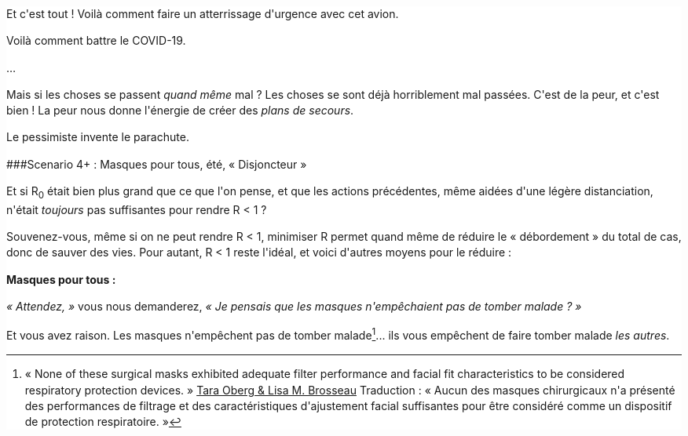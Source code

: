 <div class="sim">
		<iframe src="sim?stage=int-5&format=lines" width="800" height="540"></iframe>
</div>

Et c'est tout ! Voilà comment faire un atterrissage d'urgence avec cet avion.

Voilà comment battre le COVID-19.

…

Mais si les choses se passent *quand même* mal ? Les choses se sont déjà horriblement mal passées. C'est de la peur, et c'est bien ! La peur nous donne l'énergie de créer des *plans de secours*.

Le pessimiste invente le parachute.

###Scenario 4+ : Masques pour tous, été, « Disjoncteur » 

Et si R<sub>0</sub> était bien plus grand que ce que l'on pense, et que les actions précédentes, même aidées d'une légère distanciation, n'était *toujours* pas suffisantes pour rendre R < 1 ?

Souvenez-vous, même si on ne peut rendre R < 1, minimiser R permet quand même de réduire le « débordement » du total de cas, donc de sauver des vies. Pour autant, R < 1 reste l'idéal, et voici d'autres moyens pour le réduire :

**Masques pour tous :**

*« Attendez, »* vous nous demanderez, *« Je pensais que les masques n'empêchaient pas de tomber malade ? »*

Et vous avez raison. Les masques n'empêchent pas de tomber malade[^incoming]... ils vous empêchent de faire tomber malade *les autres*.

[^incoming]: « None of these surgical masks exhibited adequate filter performance and facial fit characteristics to be considered respiratory protection devices. » [Tara Oberg & Lisa M. Brosseau](https://www.sciencedirect.com/science/article/pii/S0196655307007742) Traduction : « Aucun des masques chirurgicaux n'a présenté des performances de filtrage et des caractéristiques d'ajustement facial suffisantes pour être considéré comme un dispositif de protection respiratoire. »

[^outgoing]: « The overall 3.4 fold reduction [70% reduction] in aerosol copy numbers we observed combined with a nearly complete elimination of large droplet spray demonstrated by Johnson et al. suggests that surgical masks worn by infected persons could have a clinically significant impact on transmission. » [Milton DK, Fabian MP, Cowling BJ, Grantham ML, McDevitt JJ](https://www.ncbi.nlm.nih.gov/pmc/articles/PMC3591312/) Traduction : « La réduction globale de 3,4 fois (70% de réduction) du nombre de particules en suspension dans l'air que nous avons observées, combinée à l'élimination quasi totale des projections des grosses goutelettes démontrée par Johnson et al. suggère que le port du masque par les personnes infectées pourrait avoir un impact cliniquement significatif sur la transmission. »

[^homemade]: [Davies, A., Thompson, K., Giri, K., Kafatos, G., Walker, J., & Bennett, A](https://www.cambridge.org/core/journals/disaster-medicine-and-public-health-preparedness/article/testing-the-efficacy-of-homemade-masks-would-they-protect-in-an-influenza-pandemic/0921A05A69A9419C862FA2F35F819D55) Voir Table 1 : un T-shirt en coton a environ deux tiers de l'efficacité de filtration d'un masque chirurgical, pour les deux aérosols bactériens qu'ils ont testés.


[^timestamp]: Ces notes contiendront des sources, des liens et des commentaires bonus comme celui-ci !
[^serial_interval]: « The mean [serial] interval was 3.96 days (95% CI 3.53–4.39 days). » [Du Z, Xu X, Wu Y, Wang L, Cowling BJ, Ancel Meyers L](https://wwwnc.cdc.gov/eid/article/26/6/20-0357_article) Traduction : « L'intervalle [sériel] moyen était de 3,96 jours (IC 95% : 3,53–4,39 jours) ». (Attention : les pré-publications ne sont pas considérées comme des versions finales)
[^caveats]: **Attention : toutes ses simulations sont très simplificatrices, à des fins éducatives.**
[^infectiousness]: « The median communicable period \[...\] was 9.5 days. » [Hu, Z., Song, C., Xu, C. et al](https://link.springer.com/article/10.1007/s11427-020-1661-4) Traduction : « La période de contagiosité médiane \[...\] était de 9,5 jours. ». Oui, nous savons qu'une « médiane » n'est pas la même chose qu'une « moyenne ». C'est suffisamment proche pour notre explication simplifiée.
[^sir]: Pour plus d'explications techniques sur le modèle SIR, voir [the Institute for Disease Modeling](https://www.idmod.org/docs/hiv/model-sir.html#) et [Wikipedia](https://fr.wikipedia.org/wiki/Mod%C3%A8les_compartimentaux_en_%C3%A9pid%C3%A9miologie)
[^seir]: Pour plus d'explications techniques sur le modèle SEIR, voir [the Institute for Disease Modeling](https://www.idmod.org/docs/hiv/model-seir.html) et [Wikipedia](https://fr.wikipedia.org/wiki/Mod%C3%A8les_compartimentaux_en_%C3%A9pid%C3%A9miologie)
[^latent]: « Assuming an incubation period distribution of mean 5.2 days from a separate study of early COVID-19 cases, we inferred that infectiousness started from 2.3 days (95% CI, 0.8–3.0 days) before symptom onset » [He, X., Lau, E.H.Y., Wu, P. et al.](https://www.nature.com/articles/s41591-020-0869-5) Traduction : « En supposant que la période d'incubation est en moyenne de 5,2 jours en s'appuyant sur une autre étude des premiers cas de COVID-19, nous en déduisons que la contagiosité commence au bout de 2,3 jours (IC 95% : 0,8–3,0 jours) avant l'apparition des symptômes ». (explication : En supposant que les symptômes commencent au 5ème jour, sachant que le caractère infectieux commence 2 jours avant, on devient infectieux au bout de 3 jours)
[^r0_flu]: « The median R value for seasonal influenza was 1.28 (IQR: 1.19–1.37) » [Biggerstaff, M., Cauchemez, S., Reed, C. et al.](https://bmcinfectdis.biomedcentral.com/articles/10.1186/1471-2334-14-480) Traduction : « La valeur médiane de R pour l'influenza saisonnière était de 1,28 (IC : 1,19-1,37) »
[^r0_covid]: « We estimated the basic reproduction number R0 of 2019-nCoV to be around 2.2 (90% high density interval: 1.4–3.8) » [Riou J, Althaus CL.](https://www.ncbi.nlm.nih.gov/pmc/articles/PMC7001239/) Traduction : « Nous avons estimé le nombre de reproduction de base R<sub>0</sub> de 2019-nCoV à environ 2,2 (IC 90%: 1,4-3,8) »
[^r0_wuhan]: « we calculated a median R0 value of 5.7 (95% CI 3.8–8.9) » [Sanche S, Lin YT, Xu C, Romero-Severson E, Hengartner N, Ke R.](https://wwwnc.cdc.gov/eid/article/26/7/20-0282_article) Traduction : « Nous avons calculé une valeur médiane de R<sub>0</sub> de 5,7 (IC 95% : 3,8-8,9) »
[^r0_caveats_sim]: Cela suppose qu'on est infectieux de manière constante tout au long de la « période infectieuse ». Encore une fois, c'est une simplification pour aider à la compréhension.
[^exact_formula]: Gardez en tête que R = R<sub>0</sub> * le taux des transmissions encore possibles. Souvenez-vous aussi que le taux des transmissions possibles = 1 - le taux des transmissions *empêchées*.
[^icu_covid]: [« Percentage of COVID-19 cases in the United States from February 12 to March 16, 2020 that required intensive care unit (ICU) admission, by age group »](https://www.statista.com/statistics/1105420/covid-icu-admission-rates-us-by-age-group/).Traduction : « Pourcentage de cas de COVID-19 aux États-Unis du 12 février au 26 mars 2020 nécéssitant une admission en unité de soins intesifs, par groupe d'âge ». Entre 4,9% et 11,5% de *tous* les cas de COVID-19 ont eu besoin de soins intensifs. En choisissant généreusement l'estimation basse, cela nous fait 5%, soit 1 sur 20. Notez que cette proportion est propre à la pyramide des âges de ce pays. Elle sera plus haute dans les pays avec une population âgée et plus basse dans les pays avec une population jeune.
[^icu_us]: « Number of ICU beds = 96,596 ». De [the Society of Critical Care Medicine](https://sccm.org/Blog/March-2020/United-States-Resource-Availability-for-COVID-19). Tradution : « Nombre de lits en unité de soins intensifs = 96'596 » La population des États-Unis était de 328'200'000 en 2019. 96'596 sur 328'200'000 environ 1 sur 3400.
[^yong]: « He says that the actual goal is the same as that of other countries: flatten the curve by staggering the onset of infections. As a consequence, the nation may achieve herd immunity; it’s a side effect, not an aim. [...] The government’s actual coronavirus action plan, available online, doesn’t mention herd immunity at all. »
[^handwashing]: « All eight eligible studies reported that handwashing lowered risks of respiratory infection, with risk reductions ranging from 6% to 44% [pooled value 24% (95% CI 6–40%)]. » [Rabie, T. and Curtis, V.](https://onlinelibrary.wiley.com/doi/full/10.1111/j.1365-3156.2006.01568.x) Traduction : « Les huit études valables ont rapporté que le lavage des mains réduisait le risque d'infections respiratoires, avec une réduction des risques allant de 6% à 44% [valeur moyenne 24% (IC 95% : 6-40%)]. » Note : Par simplicité, la valeur a été arrondie à 25% dans les simulations. On notera que, comme le pointe cette méta-analyse, la qualité des études sur le lavage des main (du moins dans les pays riches) est exécrable.
[^london]: « We found a 73% reduction in the average daily number of contacts observed per participant. This would be sufficient to reduce R0 from a value from 2.6 before the lockdown to 0.62 (0.37 - 0.89) during the lockdown ».  [Jarvis and Zandvoort et al](https://cmmid.github.io/topics/covid19/comix-impact-of-physical-distance-measures-on-transmission-in-the-UK.html) Traduction : « Nous avons trouvé une réduction de 73% du nombre de contacts journaliers observés par participant. Cela serait suffisant pour réduire R<sub>0</sub> de 2,6 avant le confinement à 0,62 (IC 0,37 - 0,89) pendant le confinement ». Pour faire simple, le taux a été arrondi à 70% dans les simulations.
[^log_caveat]: Cette distortion disparaîtrait si R était représenté dans une échelle logarithmique... Mais dans ce cas il faudrait aussi expliquer le concept d'*échelle logarithmique.*
[^lockdown_harvard]: « Absent other interventions, a key metric for the success of social distancing is whether critical care capacities are exceeded. To avoid this, prolonged or intermittent social distancing may be necessary into 2022. » [Kissler and Tedijanto et al](https://science.sciencemag.org/content/early/2020/04/14/science.abb5793) Traduction : « Sans autres interventions, un indicateur clé du succès de la distanciation sociale est si oui ou non les soins intensifs sont saturés. Pour éviter cela, une distanciation sociale prolongée ou intermittente pourrait être nécessaire jusqu'en 2022. »
[^loneliness]: Voir la [Figure 6 de Holt-Lunstad & Smith 2010](https://journals.sagepub.com/doi/abs/10.1177/1745691614568352). Bien sûr, grosse mise en garde : ils ont trouvé une *corrélation*. Mais à moins que vous ne vouliez imposer aléatoirement à des gens d'être solitaires pour toute leur vie, des indices observationnels sont tout ce que vous pourrez avoir.
[^timeline]: **3 days on average to infectiousness :** « Assuming an incubation period distribution of mean 5.2 days from a separate study of early COVID-19 cases, we inferred that infectiousness started from 2.3 days (95% CI, 0.8–3.0 days) before symptom onset » (translation: Assuming symptoms start at 5 days, infectiousness starts 2 days before = Infectiousness starts at 3 days) [He, X., Lau, E.H.Y., Wu, P. et al.](https://www.nature.com/articles/s41591-020-0869-5) Traduction : **3 jours en moyenne jusqu'à l'infectiosité :** « En supposant que la période d'incubation est en moyenne de 5,2 jours en s'appuyant sur une autre étude des premiers cas de COVID-19, nous en déduisons que la contagiosité commence au bout de 2,3 jours (IC 95% : 0,8–3,0 jours) avant l'apparition des symptômes » (explication : En supposant que les symptômes commencent au 5ème jour, sachant que le caractère infectieux commence 2 jours avant, on devient infectieux au bout de 3 jours)<br>**4 days on average to infecting someone else:** « The mean [serial] interval was 3.96 days (95% CI 3.53–4.39 days) » [Du Z, Xu X, Wu Y, Wang L, Cowling BJ, Ancel Meyers L](https://wwwnc.cdc.gov/eid/article/26/6/20-0357_article) Traduction : **4 jours en moyenne pour infecter quelqu'un d'autre :** « L'intervalle [sériel] moyen était de 3,96 jours (IC 95% : 3,53–4,39 jours) »<br>**5 days on average to feeling symptoms:** « The median incubation period was estimated to be 5.1 days (95% CI, 4.5 to 5.8 days) » [Lauer SA, Grantz KH, Bi Q, et al](https://annals.org/AIM/FULLARTICLE/2762808/INCUBATION-PERIOD-CORONAVIRUS-DISEASE-2019-COVID-19-FROM-PUBLICLY-REPORTED) Traduction : **5 jours en moyenne pour ressentir des symptômes :** « La période d'incubation médiane a été estimée à 5,1 jours (IC 95%, 4,5 à 5,8 jours) »
[^pre_symp]: « We estimated that 44% (95% confidence interval, 25–69%) of secondary cases were infected during the index cases’ presymptomatic stage » [He, X., Lau, E.H.Y., Wu, P. et al](https://www.nature.com/articles/s41591-020-0869-5) Traduction : « Nous avons estimé que 44% (IC 95%, 25–69%) des cas secondaires avaient été infectés pendant l'étape présymptomatique des cas index »
[^ebola]: “Contact tracing was a critical intervention in Liberia and represented one of the largest contact tracing efforts during an epidemic in history.” [Swanson KC, Altare C, Wesseh CS, et al.](https://www.ncbi.nlm.nih.gov/pmc/articles/PMC6152989/) Traduction : « Le traçage des contacts a été une intervention critique au Liberia et a représenté un des plus grands efforts de traçage de contacts de l'Histoire. »
[^tcn]: [Temporary Contact Numbers, un protocole de traçage de contact décentralisé, respectueux de la vie privée](https://github.com/TCNCoalition/TCN#tcn-protocol)
[^pact]: [PACT: Private Automated Contact Tracing](https://pact.mit.edu/)
[^gapple]: [Apple et Google collaborent sur une technologies de traçage de contact pour le COVID-19](https://www.apple.com/ca/newsroom/2020/04/apple-and-google-partner-on-covid-19-contact-tracing-technology/). Notez qu'ils ne font pas les applis *eux-mêmes*, ils créent juste les systèmes qui vont *permettre* ces applis.
[^rant]: Beaucoup de journaux — et franchement, beaucoup d'articles de recherche — n'ont pas fait la distinction entre « les cas qui ne montrent pas de symptômes quand on les a testés » (pré-symptomatique) et « les cas qui n'ont *jamais* montré de symptômes » (vrai asymptomatique). La seule manière de faire la différence est de suivre les cas par la suite.
[^oxford]: De la même étude d'Oxford qui a recommandé en premier de combattre le COVID-19 avec des applis : [Luca Ferretti & Chris Wymant et al](https://science.sciencemag.org/content/early/2020/04/09/science.abb6936/tab-figures-data) Regardez la Figure 2. En présumant que R<sub>0</sub> = 2,0, ils ont trouvé que :<br><ul><li>Les symptomatiques contribuent R = 0,8 (40%)</li><li>Les pré-symptomatiques contribuent R = 0,9 (45%)</li><li>Les asymptomatiques contribuent R = 0,1 (5%, quoique leur modèle a de l'incertitude et cela pourrait être bien plus bas)</li><li>Les trucs environnementaux comme les poignées de porte contribuent R = 0,2 (10%)</li></ul>Et ajoutez les contacts pré- et a-symptomatiques (45% et 5%) et vous obtenez 50% de R !
[^replication]: Tout véritable scientifique qui lit cette dernière phrase est probalement plié de rire. Voir : [p-hacking](https://fr.wikipedia.org/wiki/Data_dredging), [crise de la reproductibilité](https://fr.wikipedia.org/wiki/Crise_de_la_reproductibilit%C3%A9))
[^precautionary]: « It is time to apply the precautionary principle » [Trisha Greenhalgh et al \[PDF\]](https://www.bmj.com/content/bmj/369/bmj.m1435.full.pdf) Traduction : « Il est temps d'appliquer le principe de précaution. »
[^mask_args]: **« Nous devons garder les provisions pour les hôpitaux. »** *Absolument d'accord.* Mais c'est plus un argument en faveur de l'augmentation de la production, pas du rationnement. En attendant, nous pouvons faire des masques en tissu.
[^heat]: « One-degree Celsius increase in temperature [...] lower[s] R by 0.0225 » and « The average R-value of these 100 cities is 1.83 ». 0.0225 ÷ 1.83 = ~1.2%. [Wang, Jingyuan and Tang, Ke and Feng, Kai and Lv, Weifeng](https://papers.ssrn.com/sol3/Papers.cfm?abstract_id=3551767) Traduction : « Une augmentation de température d'un degré Celsius [...] diminue R de 0,0225 » et « La valeur moyenne de R dans ces 100 villes est de 1,83. » 0,0225 ÷ 1,83 = ~1,2%.
[^SARS immunity]: « SARS-specific antibodies were maintained for an average of 2 years [...] Thus, SARS patients might be susceptible to reinfection ≥3 years after initial exposure. » [Wu LP, Wang NC, Chang YH, et al.](https://www.ncbi.nlm.nih.gov/pmc/articles/PMC2851497/) Traduction : « Les anticorps spécifiques au SARS sont maintenus en moyenne 2 ans [...] En conséquence, les patients du SARS pourraient être susceptibles d'être réinfectés ≥3 ans après l'exposition initiale. » « Malheureusement », on ne saura jamais combien de temps l'immunité au SARS dure réellement, puisqu'il a été éradiqué très rapidement.
[^cold immunity]: « We found no significant difference between the probability of testing positive at least once and the probability of a recurrence for the beta-coronaviruses HKU1 and OC43 at 34 weeks after enrollment/first infection. » [Marta Galanti & Jeffrey Shaman (PDF)](http://www.columbia.edu/~jls106/galanti_shaman_ms_supp.pdf) Traduction : « Nous n'avons trouvé aucune différence significative entre la probabilité d'être testé positif au moins une fois et la probabilité d'une récurrence du beta-corronavirus HKU1 et OC43 34 semaines après l'exposition/la première infection. »
[^unclear]: « Once a person fights off a virus, viral particles tend to linger for some time. These cannot cause infections, but they can trigger a positive test. » [from STAT News by Andrew Joseph](https://www.statnews.com/2020/04/20/everything-we-know-about-coronavirus-immunity-and-antibodies-and-plenty-we-still-dont/) Traduction : « Une fois qu'une personne combat un virus, des particules virales tendent à subsister quelques temps. Cela ne peut causer une infection, mais cela peut provoquer un test positif. »
[^monkeys]: De [Bao et al.](https://www.biorxiv.org/content/10.1101/2020.03.13.990226v1.abstract) *Attention : Cet article est une pré-publication et n'a pas (encore) été vérifiée par une relecture par les pairs.* Aussi, pour le souligner : ils ont seulement testé la ré-infection 28 jours plus tard.
[^vax_enough]: « If a coronavirus vaccine arrives, can the world make enough? » [by Roxanne Khamsi, on Nature](https://www.nature.com/articles/d41586-020-01063-8) Traduction : « Si un vaccin de coronavirus arrive, le monde peut-il en produire assez ? »
[^vax_safe]: « Don’t rush to deploy COVID-19 vaccines and drugs without sufficient safety guarantees » [by Shibo Jiang, on Nature](https://www.nature.com/articles/d41586-020-00751-9) Traduction : « Ne bâclez pas le deployement de médicaments et de vaccins du COVID-19 sans garanties de sécurité suffisantes »
[^dry_land]: La métaphore de la terre ferme [de Marc Lipsitch & Yonatan Grad, sur STAT News](https://www.statnews.com/2020/04/01/navigating-covid-19-pandemic/)